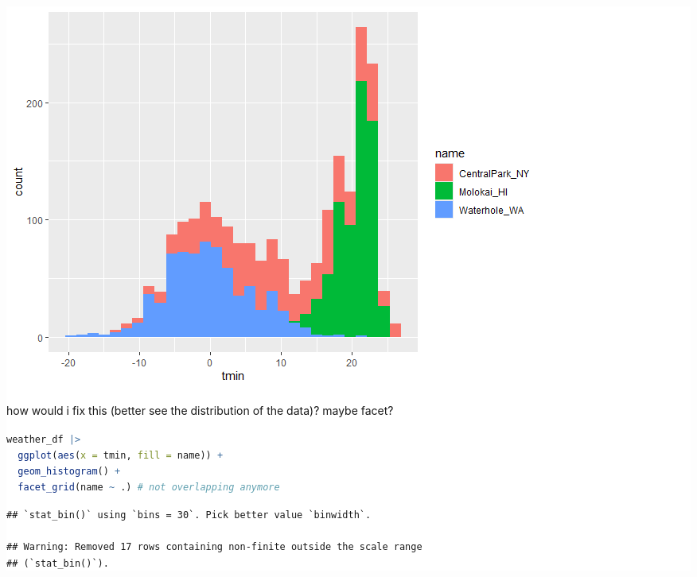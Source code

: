 ![](viz_1_files/figure-gfm/unnamed-chunk-15-2.png)

how would i fix this (better see the distribution of the data)? maybe
facet?

``` r
weather_df |>
  ggplot(aes(x = tmin, fill = name)) +
  geom_histogram() +
  facet_grid(name ~ .) # not overlapping anymore
```

    ## `stat_bin()` using `bins = 30`. Pick better value `binwidth`.

    ## Warning: Removed 17 rows containing non-finite outside the scale range
    ## (`stat_bin()`).
